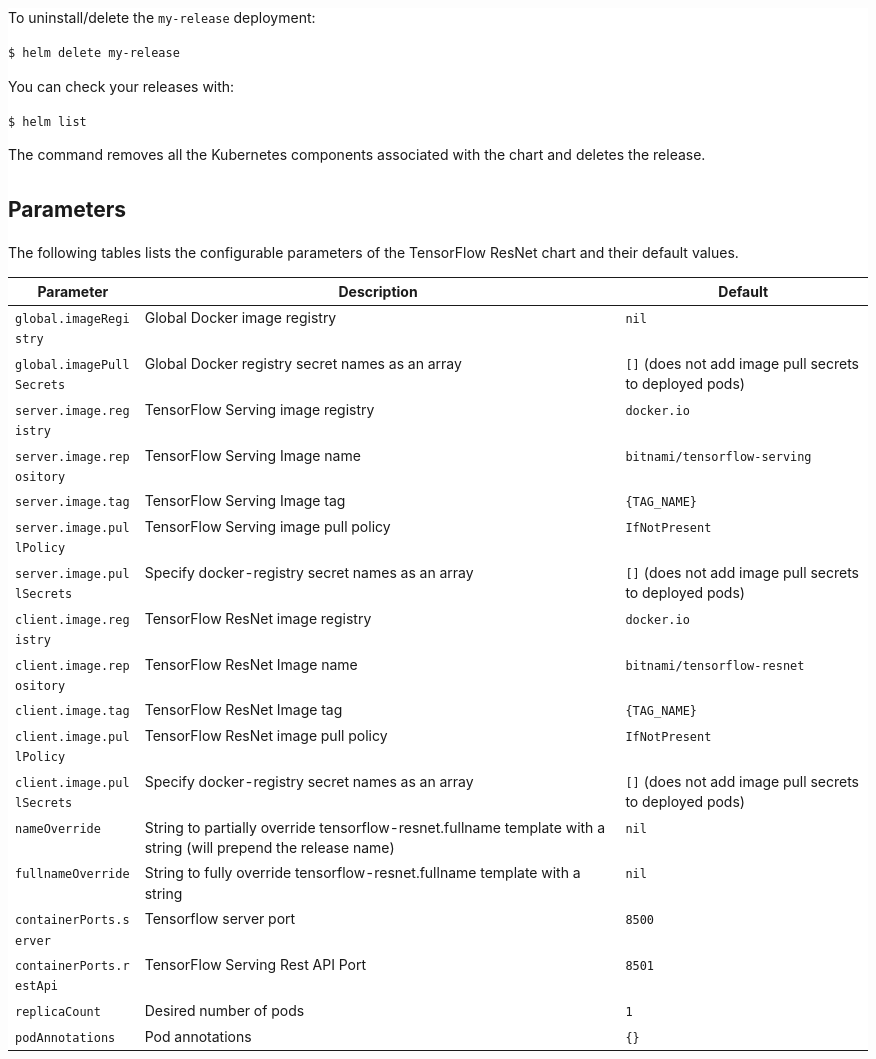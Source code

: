 To uninstall/delete the `my-release` deployment:

```console
$ helm delete my-release
```
You can check your releases with:

```console
$ helm list
```

The command removes all the Kubernetes components associated with the chart and deletes the release.

## Parameters

The following tables lists the configurable parameters of the TensorFlow ResNet chart and their default values.

| Parameter                            | Description                                                                                                    | Default                                                                                                            |
|--------------------------------------|----------------------------------------------------------------------------------------------------------------|--------------------------------------------------------------------------------------------------------------------|
| `global.imageRegistry`               | Global Docker image registry                                                                                   | `nil`                                                                                                              |
| `global.imagePullSecrets`            | Global Docker registry secret names as an array                                                                | `[]` (does not add image pull secrets to deployed pods)                                                            |
| `server.image.registry`              | TensorFlow Serving image registry                                                                              | `docker.io`                                                                                                        |
| `server.image.repository`            | TensorFlow Serving Image name                                                                                  | `bitnami/tensorflow-serving`                                                                                       |
| `server.image.tag`                   | TensorFlow Serving Image tag                                                                                   | `{TAG_NAME}`                                                                                                       |
| `server.image.pullPolicy`            | TensorFlow Serving image pull policy                                                                           | `IfNotPresent`                                                                                                     |
| `server.image.pullSecrets`           | Specify docker-registry secret names as an array                                                               | `[]` (does not add image pull secrets to deployed pods)                                                            |
| `client.image.registry`              | TensorFlow ResNet image registry                                                                               | `docker.io`                                                                                                        |
| `client.image.repository`            | TensorFlow ResNet Image name                                                                                   | `bitnami/tensorflow-resnet`                                                                                        |
| `client.image.tag`                   | TensorFlow ResNet Image tag                                                                                    | `{TAG_NAME}`                                                                                                       |
| `client.image.pullPolicy`            | TensorFlow ResNet image pull policy                                                                            | `IfNotPresent`                                                                                                     |
| `client.image.pullSecrets`           | Specify docker-registry secret names as an array                                                               | `[]` (does not add image pull secrets to deployed pods)                                                            |
| `nameOverride`                       | String to partially override tensorflow-resnet.fullname template with a string (will prepend the release name) | `nil`                                                                                                              |
| `fullnameOverride`                   | String to fully override tensorflow-resnet.fullname template with a string                                     | `nil`                                                                                                              |
| `containerPorts.server`              | Tensorflow server port                                                                                         | `8500`                                                                                                             |
| `containerPorts.restApi`             | TensorFlow Serving Rest API Port                                                                               | `8501`                                                                                                             |
| `replicaCount`                       | Desired number of pods                                                                                         | `1`                                                                                                                |
| `podAnnotations`                     | Pod annotations                                                                                                | `{}`                                                                                                               |